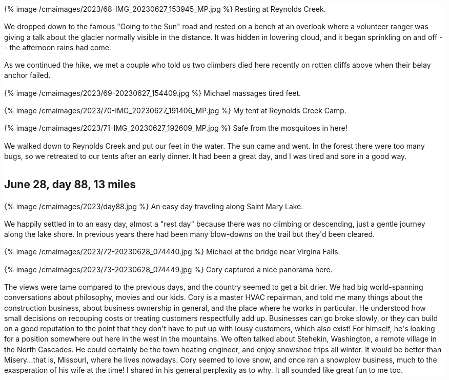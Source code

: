 {% image /cmaimages/2023/68-IMG_20230627_153945_MP.jpg %}
Resting at Reynolds Creek.

We dropped down to the famous "Going to the Sun" road and rested on a
bench at an overlook where a volunteer ranger was giving a talk about the
glacier normally visible in the distance. It was hidden in lowering cloud, and
it began sprinkling on and off -- the afternoon rains had come.

As we continued the hike, we met a couple who told us two climbers died here
recently on rotten cliffs above when their belay anchor failed.

{% image /cmaimages/2023/69-20230627_154409.jpg %}
Michael massages tired feet.

{% image /cmaimages/2023/70-IMG_20230627_191406_MP.jpg %}
My tent at Reynolds Creek Camp.

{% image /cmaimages/2023/71-IMG_20230627_192609_MP.jpg %}
Safe from the mosquitoes in here!

We walked down to Reynolds Creek and put our feet in the water. The sun
came and went. In the forest there were too many bugs, so we retreated
to our tents after an early dinner. It had been a great day, and I was
tired and sore in a good way.

## June 28, day 88, 13 miles

{% image /cmaimages/2023/day88.jpg %}
An easy day traveling along Saint Mary Lake.

We happily settled in to an easy day, almost a "rest day" because there
was no climbing or descending, just a gentle journey along the lake
shore. In previous years there had been many blow-downs on the trail
but they'd been cleared.

{% image /cmaimages/2023/72-20230628_074440.jpg %}
Michael at the bridge near Virgina Falls.

{% image /cmaimages/2023/73-20230628_074449.jpg %}
Cory captured a nice panorama here.

The views were tame compared to the previous days, and the country seemed
to get a bit drier. We had big world-spanning conversations about
philosophy, movies and our kids. Cory is a master HVAC repairman, and
told me many things about the construction business, about business
ownership in general, and the place where he works in particular.
He understood how small decisions on recouping costs or treating customers
respectfully add up. Businesses can go broke slowly, or they can build on
a good reputation to the point that they don't have to put up with lousy
customers, which also exist! For himself, he's looking for a position
somewhere out here in the west in the mountains. We often talked about
Stehekin, Washington, a remote village in the North Cascades. He could
certainly be the town heating engineer, and enjoy snowshoe trips all
winter. It would be better than Misery...that is, Missouri, where he lives
nowadays. Cory seemed to love snow, and once ran a snowplow business, much
to the exasperation of his wife at the time! I shared in his general
perplexity as to why. It all sounded like great fun to me too.
